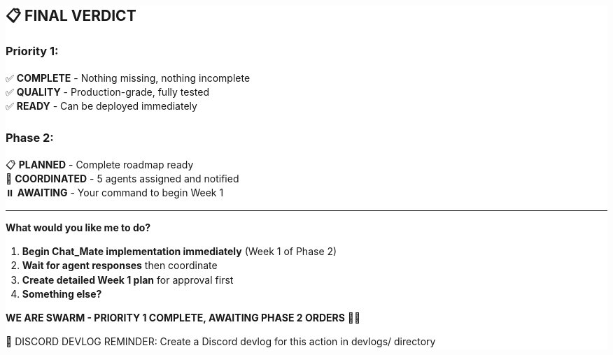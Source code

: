 ## 📋 **FINAL VERDICT**

### **Priority 1:**
✅ **COMPLETE** - Nothing missing, nothing incomplete  
✅ **QUALITY** - Production-grade, fully tested  
✅ **READY** - Can be deployed immediately

### **Phase 2:**
📋 **PLANNED** - Complete roadmap ready  
🎯 **COORDINATED** - 5 agents assigned and notified  
⏸️ **AWAITING** - Your command to begin Week 1

---

**What would you like me to do?**

1. **Begin Chat_Mate implementation immediately** (Week 1 of Phase 2)
2. **Wait for agent responses** then coordinate
3. **Create detailed Week 1 plan** for approval first
4. **Something else?**

**WE ARE SWARM - PRIORITY 1 COMPLETE, AWAITING PHASE 2 ORDERS** 🐝✅

📝 DISCORD DEVLOG REMINDER: Create a Discord devlog for this action in devlogs/ directory

